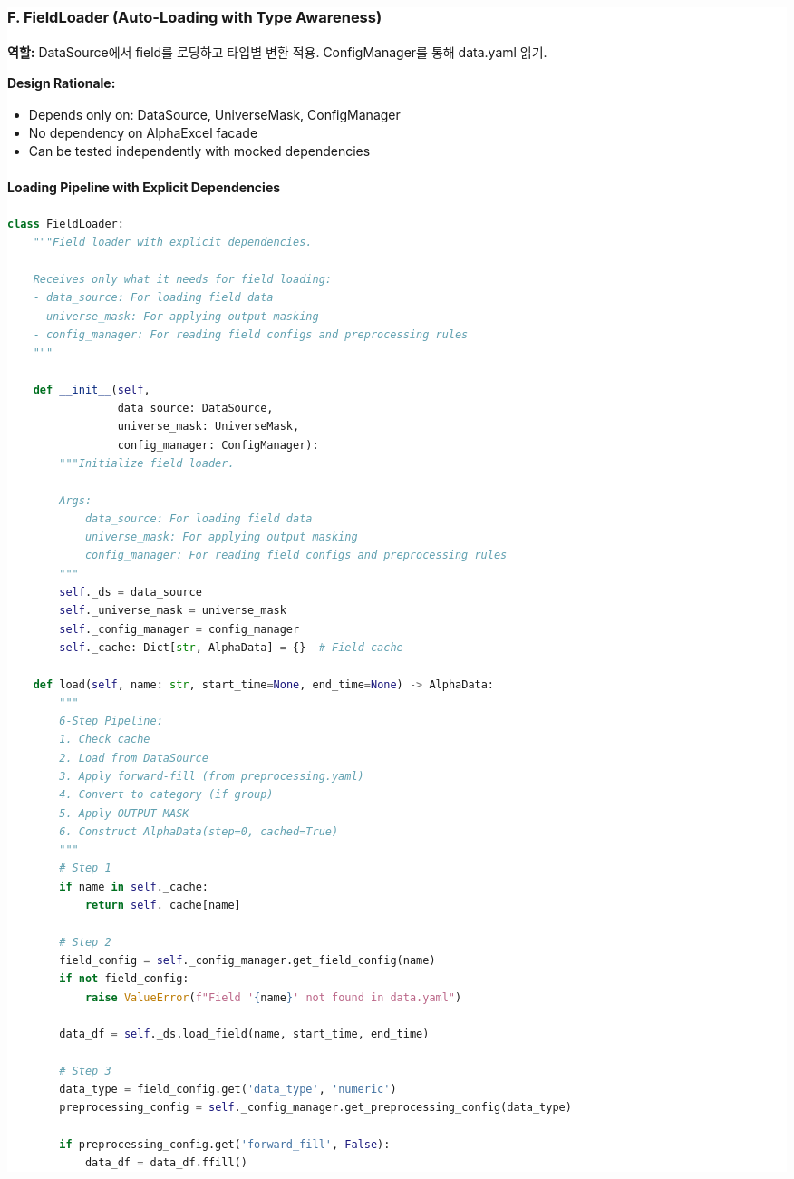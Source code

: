 
### F. FieldLoader (Auto-Loading with Type Awareness)

**역할:** DataSource에서 field를 로딩하고 타입별 변환 적용. ConfigManager를 통해 data.yaml 읽기.

**Design Rationale:**
- Depends only on: DataSource, UniverseMask, ConfigManager
- No dependency on AlphaExcel facade
- Can be tested independently with mocked dependencies

#### Loading Pipeline with Explicit Dependencies

```python
class FieldLoader:
    """Field loader with explicit dependencies.

    Receives only what it needs for field loading:
    - data_source: For loading field data
    - universe_mask: For applying output masking
    - config_manager: For reading field configs and preprocessing rules
    """

    def __init__(self,
                 data_source: DataSource,
                 universe_mask: UniverseMask,
                 config_manager: ConfigManager):
        """Initialize field loader.

        Args:
            data_source: For loading field data
            universe_mask: For applying output masking
            config_manager: For reading field configs and preprocessing rules
        """
        self._ds = data_source
        self._universe_mask = universe_mask
        self._config_manager = config_manager
        self._cache: Dict[str, AlphaData] = {}  # Field cache

    def load(self, name: str, start_time=None, end_time=None) -> AlphaData:
        """
        6-Step Pipeline:
        1. Check cache
        2. Load from DataSource
        3. Apply forward-fill (from preprocessing.yaml)
        4. Convert to category (if group)
        5. Apply OUTPUT MASK
        6. Construct AlphaData(step=0, cached=True)
        """
        # Step 1
        if name in self._cache:
            return self._cache[name]

        # Step 2
        field_config = self._config_manager.get_field_config(name)
        if not field_config:
            raise ValueError(f"Field '{name}' not found in data.yaml")

        data_df = self._ds.load_field(name, start_time, end_time)

        # Step 3
        data_type = field_config.get('data_type', 'numeric')
        preprocessing_config = self._config_manager.get_preprocessing_config(data_type)

        if preprocessing_config.get('forward_fill', False):
            data_df = data_df.ffill()
```